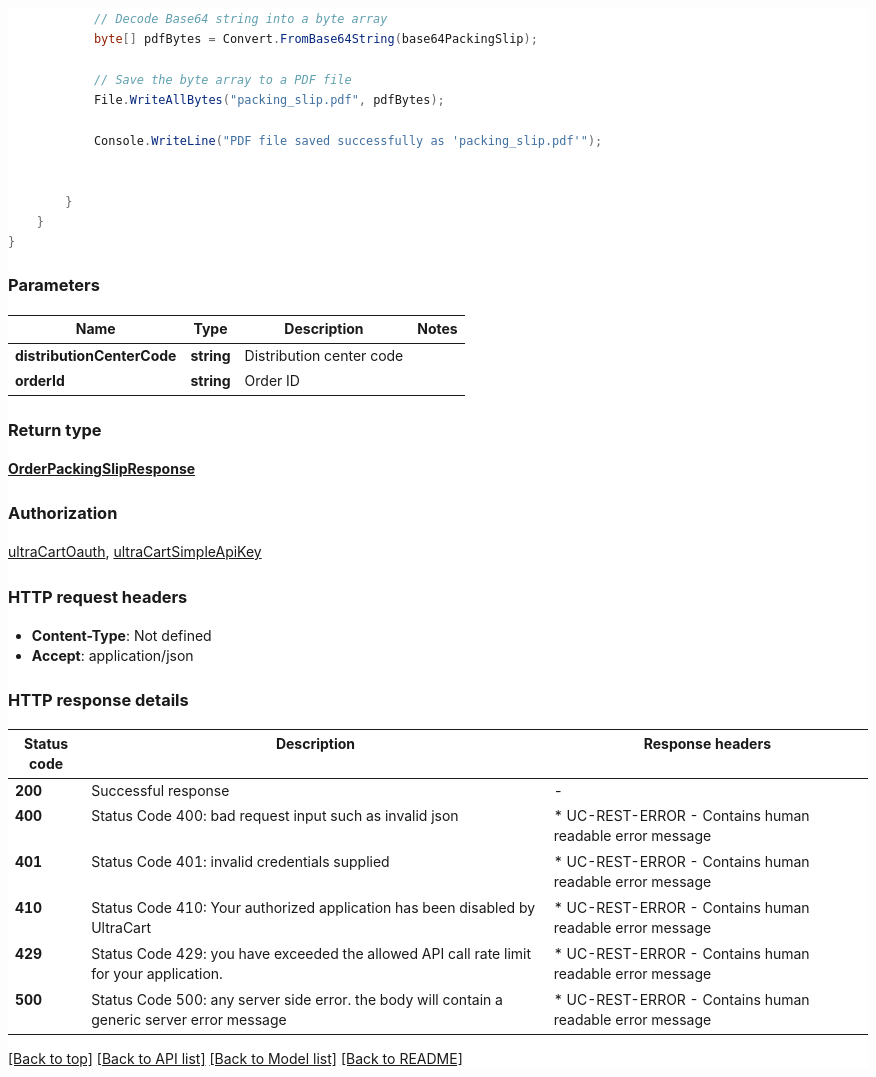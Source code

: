 ```csharp
            // Decode Base64 string into a byte array
            byte[] pdfBytes = Convert.FromBase64String(base64PackingSlip);

            // Save the byte array to a PDF file
            File.WriteAllBytes("packing_slip.pdf", pdfBytes);

            Console.WriteLine("PDF file saved successfully as 'packing_slip.pdf'");
            

        }
    }
}
```


### Parameters


Name | Type | Description  | Notes
------------- | ------------- | ------------- | -------------
 **distributionCenterCode** | **string**| Distribution center code | 
 **orderId** | **string**| Order ID | 

### Return type

[**OrderPackingSlipResponse**](OrderPackingSlipResponse.md)

### Authorization

[ultraCartOauth](../README.md#ultraCartOauth), [ultraCartSimpleApiKey](../README.md#ultraCartSimpleApiKey)

### HTTP request headers

- **Content-Type**: Not defined
- **Accept**: application/json


### HTTP response details
| Status code | Description | Response headers |
|-------------|-------------|------------------|
| **200** | Successful response |  -  |
| **400** | Status Code 400: bad request input such as invalid json |  * UC-REST-ERROR - Contains human readable error message <br>  |
| **401** | Status Code 401: invalid credentials supplied |  * UC-REST-ERROR - Contains human readable error message <br>  |
| **410** | Status Code 410: Your authorized application has been disabled by UltraCart |  * UC-REST-ERROR - Contains human readable error message <br>  |
| **429** | Status Code 429: you have exceeded the allowed API call rate limit for your application. |  * UC-REST-ERROR - Contains human readable error message <br>  |
| **500** | Status Code 500: any server side error.  the body will contain a generic server error message |  * UC-REST-ERROR - Contains human readable error message <br>  |

[[Back to top]](#)
[[Back to API list]](../README.md#documentation-for-api-endpoints)
[[Back to Model list]](../README.md#documentation-for-models)
[[Back to README]](../README.md)
